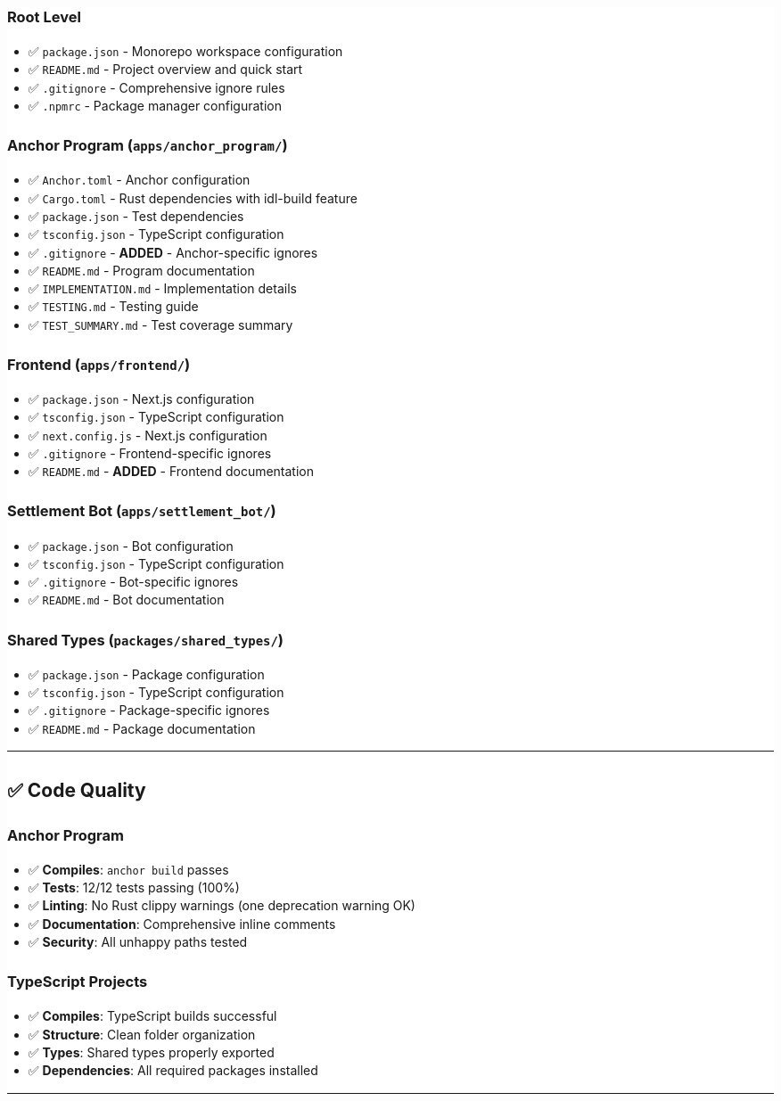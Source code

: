 ### Root Level
- ✅ `package.json` - Monorepo workspace configuration
- ✅ `README.md` - Project overview and quick start
- ✅ `.gitignore` - Comprehensive ignore rules
- ✅ `.npmrc` - Package manager configuration

### Anchor Program (`apps/anchor_program/`)
- ✅ `Anchor.toml` - Anchor configuration
- ✅ `Cargo.toml` - Rust dependencies with idl-build feature
- ✅ `package.json` - Test dependencies
- ✅ `tsconfig.json` - TypeScript configuration
- ✅ `.gitignore` - **ADDED** - Anchor-specific ignores
- ✅ `README.md` - Program documentation
- ✅ `IMPLEMENTATION.md` - Implementation details
- ✅ `TESTING.md` - Testing guide
- ✅ `TEST_SUMMARY.md` - Test coverage summary

### Frontend (`apps/frontend/`)
- ✅ `package.json` - Next.js configuration
- ✅ `tsconfig.json` - TypeScript configuration
- ✅ `next.config.js` - Next.js configuration
- ✅ `.gitignore` - Frontend-specific ignores
- ✅ `README.md` - **ADDED** - Frontend documentation

### Settlement Bot (`apps/settlement_bot/`)
- ✅ `package.json` - Bot configuration
- ✅ `tsconfig.json` - TypeScript configuration
- ✅ `.gitignore` - Bot-specific ignores
- ✅ `README.md` - Bot documentation

### Shared Types (`packages/shared_types/`)
- ✅ `package.json` - Package configuration
- ✅ `tsconfig.json` - TypeScript configuration
- ✅ `.gitignore` - Package-specific ignores
- ✅ `README.md` - Package documentation

---

## ✅ Code Quality

### Anchor Program
- ✅ **Compiles**: `anchor build` passes
- ✅ **Tests**: 12/12 tests passing (100%)
- ✅ **Linting**: No Rust clippy warnings (one deprecation warning OK)
- ✅ **Documentation**: Comprehensive inline comments
- ✅ **Security**: All unhappy paths tested

### TypeScript Projects
- ✅ **Compiles**: TypeScript builds successful
- ✅ **Structure**: Clean folder organization
- ✅ **Types**: Shared types properly exported
- ✅ **Dependencies**: All required packages installed

---